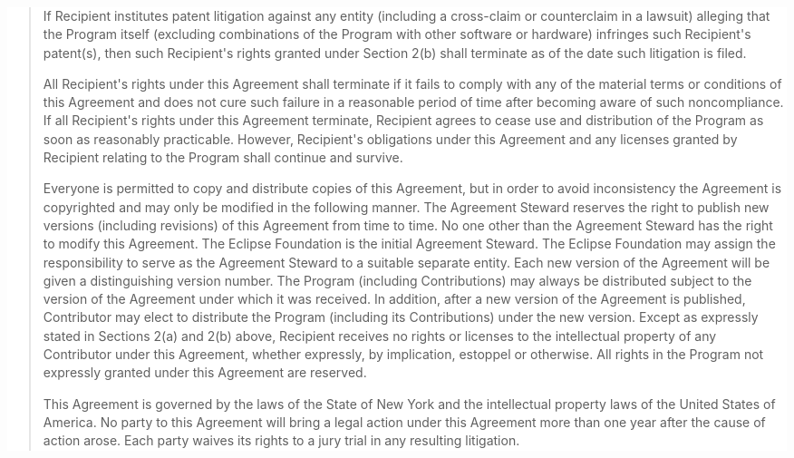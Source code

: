 >
> If Recipient institutes patent litigation against any entity (including a
> cross-claim or counterclaim in a lawsuit) alleging that the Program itself
> (excluding combinations of the Program with other software or hardware)
> infringes such Recipient's patent(s), then such Recipient's rights granted
> under Section 2(b) shall terminate as of the date such litigation is filed.
>
> All Recipient's rights under this Agreement shall terminate if it fails to
> comply with any of the material terms or conditions of this Agreement and does
> not cure such failure in a reasonable period of time after becoming aware of
> such noncompliance. If all Recipient's rights under this Agreement terminate,
> Recipient agrees to cease use and distribution of the Program as soon as
> reasonably practicable. However, Recipient's obligations under this Agreement
> and any licenses granted by Recipient relating to the Program shall continue
> and survive.
>
> Everyone is permitted to copy and distribute copies of this Agreement, but in
> order to avoid inconsistency the Agreement is copyrighted and may only be
> modified in the following manner. The Agreement Steward reserves the right to
> publish new versions (including revisions) of this Agreement from time to
> time. No one other than the Agreement Steward has the right to modify this
> Agreement. The Eclipse Foundation is the initial Agreement Steward. The
> Eclipse Foundation may assign the responsibility to serve as the Agreement
> Steward to a suitable separate entity. Each new version of the Agreement will
> be given a distinguishing version number. The Program (including
> Contributions) may always be distributed subject to the version of the
> Agreement under which it was received. In addition, after a new version of the
> Agreement is published, Contributor may elect to distribute the Program
> (including its Contributions) under the new version. Except as expressly
> stated in Sections 2(a) and 2(b) above, Recipient receives no rights or
> licenses to the intellectual property of any Contributor under this Agreement,
> whether expressly, by implication, estoppel or otherwise. All rights in the
> Program not expressly granted under this Agreement are reserved.
>
> This Agreement is governed by the laws of the State of New York and the
> intellectual property laws of the United States of America. No party to this
> Agreement will bring a legal action under this Agreement more than one year
> after the cause of action arose. Each party waives its rights to a jury trial in
> any resulting litigation.
